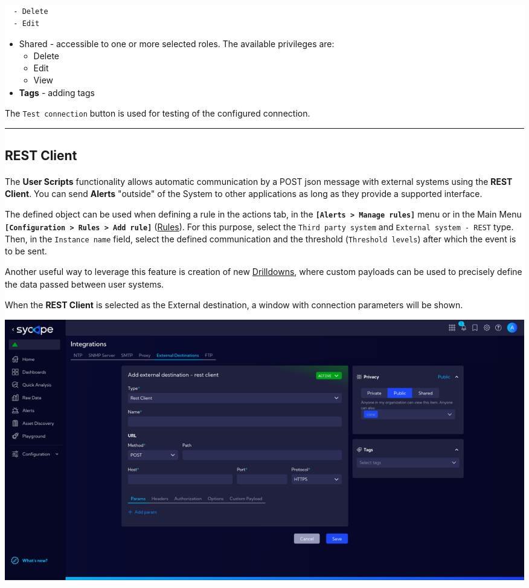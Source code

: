      - Delete
      - Edit      
  - Shared - accessible to one or more selected roles. The available privileges are:
    - Delete
    - Edit  
    - View
- **Tags** - adding tags

The `Test connection` button is used for testing of the configured connection.

---

## REST Client

The **User Scripts** functionality allows automatic communication by a POST json message with external systems using the **REST Client**. You can send **Alerts** "outside" of the System to other applications as long as they provide a supported interface.

The defined object can be used when defining a rule in the actions tab, in the **`[Alerts > Manage rules]`** menu or in the Main Menu **`[Configuration > Rules > Add rule]`** ([Rules](/User-Guide/Configuration/Rules)). For this purpose, select the `Third party system` and `External system - REST` type. Then, in the `Instance name` field, select the defined communication and the threshold (`Threshold levels`) after which the event is to be sent.  

Another useful way to leverage this feature is creation of new [Drilldowns](/User-Guide/Configuration/Shortcuts#drilldown), where custom payloads can be used to precisely define the data passed between user systems.

When the **REST Client** is selected as the External destination, a window with connection parameters will be shown.

![menu master](assets_05-External%20Destinations/userscripts-new-form.png)
